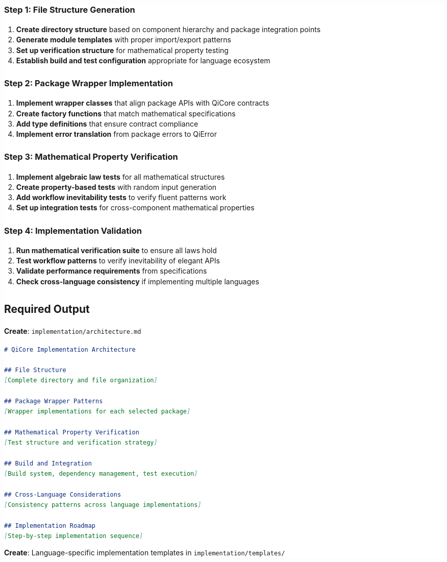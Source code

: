 ### Step 1: File Structure Generation
1. **Create directory structure** based on component hierarchy and package integration points
2. **Generate module templates** with proper import/export patterns
3. **Set up verification structure** for mathematical property testing
4. **Establish build and test configuration** appropriate for language ecosystem

### Step 2: Package Wrapper Implementation  
1. **Implement wrapper classes** that align package APIs with QiCore contracts
2. **Create factory functions** that match mathematical specifications
3. **Add type definitions** that ensure contract compliance
4. **Implement error translation** from package errors to QiError

### Step 3: Mathematical Property Verification
1. **Implement algebraic law tests** for all mathematical structures
2. **Create property-based tests** with random input generation
3. **Add workflow inevitability tests** to verify fluent patterns work
4. **Set up integration tests** for cross-component mathematical properties

### Step 4: Implementation Validation
1. **Run mathematical verification suite** to ensure all laws hold
2. **Test workflow patterns** to verify inevitability of elegant APIs
3. **Validate performance requirements** from specifications
4. **Check cross-language consistency** if implementing multiple languages

## Required Output

**Create**: `implementation/architecture.md`

```markdown
# QiCore Implementation Architecture

## File Structure
[Complete directory and file organization]

## Package Wrapper Patterns
[Wrapper implementations for each selected package]

## Mathematical Property Verification
[Test structure and verification strategy]

## Build and Integration
[Build system, dependency management, test execution]

## Cross-Language Considerations  
[Consistency patterns across language implementations]

## Implementation Roadmap
[Step-by-step implementation sequence]
```

**Create**: Language-specific implementation templates in `implementation/templates/`
